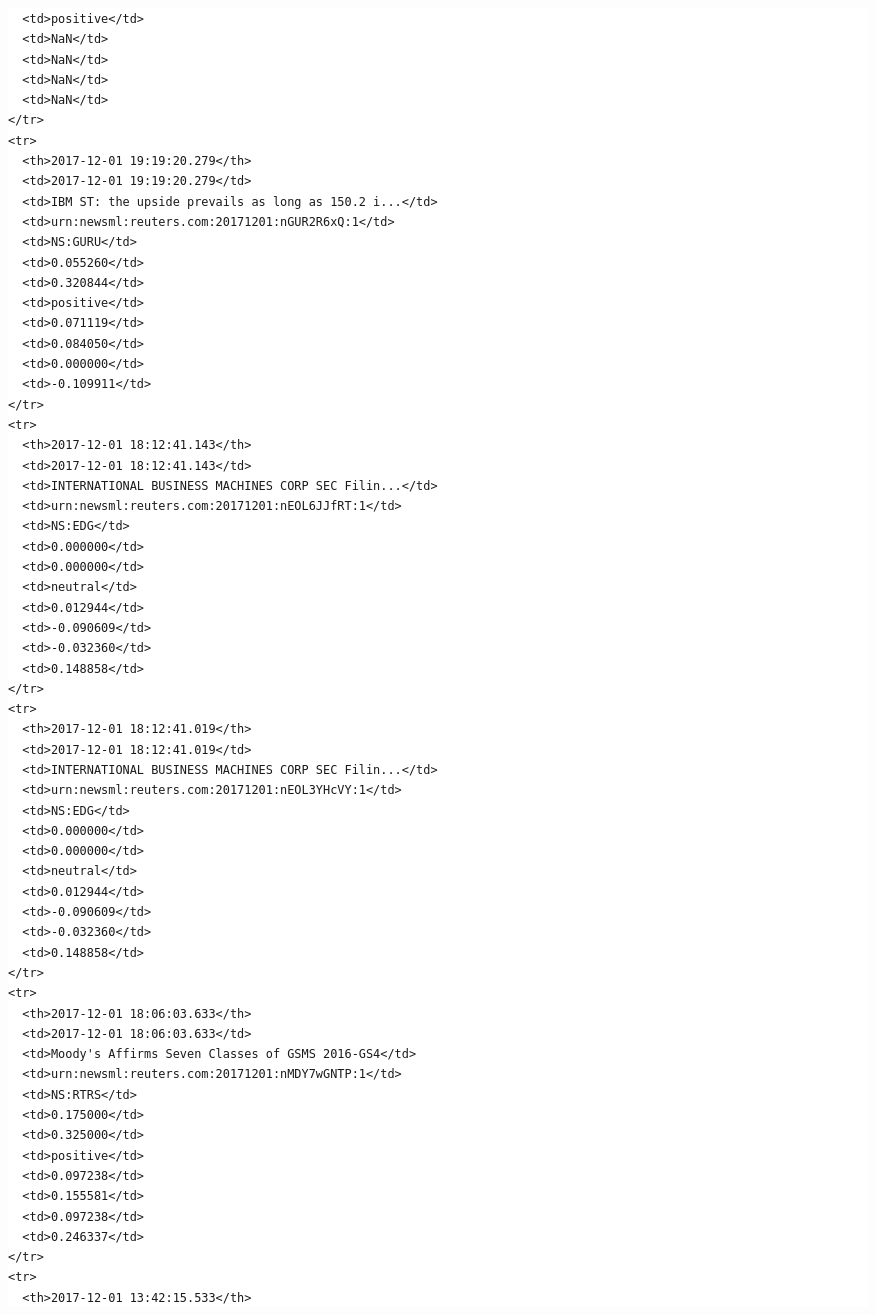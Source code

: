       <td>positive</td>
      <td>NaN</td>
      <td>NaN</td>
      <td>NaN</td>
      <td>NaN</td>
    </tr>
    <tr>
      <th>2017-12-01 19:19:20.279</th>
      <td>2017-12-01 19:19:20.279</td>
      <td>IBM ST: the upside prevails as long as 150.2 i...</td>
      <td>urn:newsml:reuters.com:20171201:nGUR2R6xQ:1</td>
      <td>NS:GURU</td>
      <td>0.055260</td>
      <td>0.320844</td>
      <td>positive</td>
      <td>0.071119</td>
      <td>0.084050</td>
      <td>0.000000</td>
      <td>-0.109911</td>
    </tr>
    <tr>
      <th>2017-12-01 18:12:41.143</th>
      <td>2017-12-01 18:12:41.143</td>
      <td>INTERNATIONAL BUSINESS MACHINES CORP SEC Filin...</td>
      <td>urn:newsml:reuters.com:20171201:nEOL6JJfRT:1</td>
      <td>NS:EDG</td>
      <td>0.000000</td>
      <td>0.000000</td>
      <td>neutral</td>
      <td>0.012944</td>
      <td>-0.090609</td>
      <td>-0.032360</td>
      <td>0.148858</td>
    </tr>
    <tr>
      <th>2017-12-01 18:12:41.019</th>
      <td>2017-12-01 18:12:41.019</td>
      <td>INTERNATIONAL BUSINESS MACHINES CORP SEC Filin...</td>
      <td>urn:newsml:reuters.com:20171201:nEOL3YHcVY:1</td>
      <td>NS:EDG</td>
      <td>0.000000</td>
      <td>0.000000</td>
      <td>neutral</td>
      <td>0.012944</td>
      <td>-0.090609</td>
      <td>-0.032360</td>
      <td>0.148858</td>
    </tr>
    <tr>
      <th>2017-12-01 18:06:03.633</th>
      <td>2017-12-01 18:06:03.633</td>
      <td>Moody's Affirms Seven Classes of GSMS 2016-GS4</td>
      <td>urn:newsml:reuters.com:20171201:nMDY7wGNTP:1</td>
      <td>NS:RTRS</td>
      <td>0.175000</td>
      <td>0.325000</td>
      <td>positive</td>
      <td>0.097238</td>
      <td>0.155581</td>
      <td>0.097238</td>
      <td>0.246337</td>
    </tr>
    <tr>
      <th>2017-12-01 13:42:15.533</th>